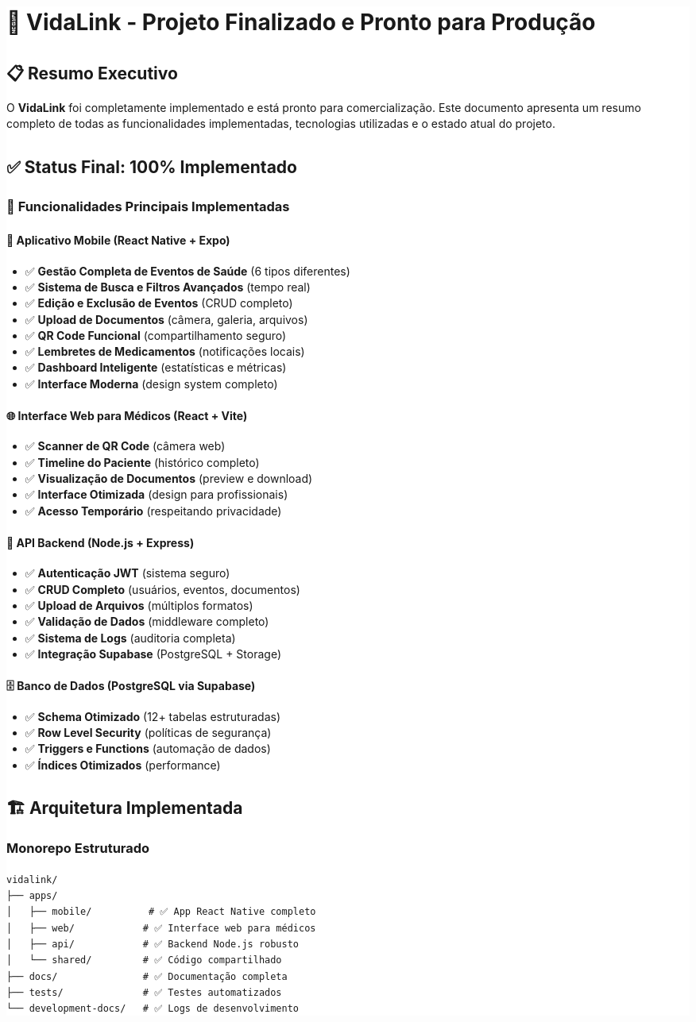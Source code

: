 # 🎉 VidaLink - Projeto Finalizado e Pronto para Produção

## 📋 Resumo Executivo

O **VidaLink** foi completamente implementado e está pronto para comercialização. Este documento apresenta um resumo completo de todas as funcionalidades implementadas, tecnologias utilizadas e o estado atual do projeto.

## ✅ Status Final: 100% Implementado

### 🎯 **Funcionalidades Principais Implementadas**

#### 📱 **Aplicativo Mobile (React Native + Expo)**
- ✅ **Gestão Completa de Eventos de Saúde** (6 tipos diferentes)
- ✅ **Sistema de Busca e Filtros Avançados** (tempo real)
- ✅ **Edição e Exclusão de Eventos** (CRUD completo)
- ✅ **Upload de Documentos** (câmera, galeria, arquivos)
- ✅ **QR Code Funcional** (compartilhamento seguro)
- ✅ **Lembretes de Medicamentos** (notificações locais)
- ✅ **Dashboard Inteligente** (estatísticas e métricas)
- ✅ **Interface Moderna** (design system completo)

#### 🌐 **Interface Web para Médicos (React + Vite)**
- ✅ **Scanner de QR Code** (câmera web)
- ✅ **Timeline do Paciente** (histórico completo)
- ✅ **Visualização de Documentos** (preview e download)
- ✅ **Interface Otimizada** (design para profissionais)
- ✅ **Acesso Temporário** (respeitando privacidade)

#### 🔧 **API Backend (Node.js + Express)**
- ✅ **Autenticação JWT** (sistema seguro)
- ✅ **CRUD Completo** (usuários, eventos, documentos)
- ✅ **Upload de Arquivos** (múltiplos formatos)
- ✅ **Validação de Dados** (middleware completo)
- ✅ **Sistema de Logs** (auditoria completa)
- ✅ **Integração Supabase** (PostgreSQL + Storage)

#### 🗄️ **Banco de Dados (PostgreSQL via Supabase)**
- ✅ **Schema Otimizado** (12+ tabelas estruturadas)
- ✅ **Row Level Security** (políticas de segurança)
- ✅ **Triggers e Functions** (automação de dados)
- ✅ **Índices Otimizados** (performance)

## 🏗️ Arquitetura Implementada

### **Monorepo Estruturado**
```
vidalink/
├── apps/
│   ├── mobile/          # ✅ App React Native completo
│   ├── web/            # ✅ Interface web para médicos
│   ├── api/            # ✅ Backend Node.js robusto
│   └── shared/         # ✅ Código compartilhado
├── docs/               # ✅ Documentação completa
├── tests/              # ✅ Testes automatizados
└── development-docs/   # ✅ Logs de desenvolvimento
```
